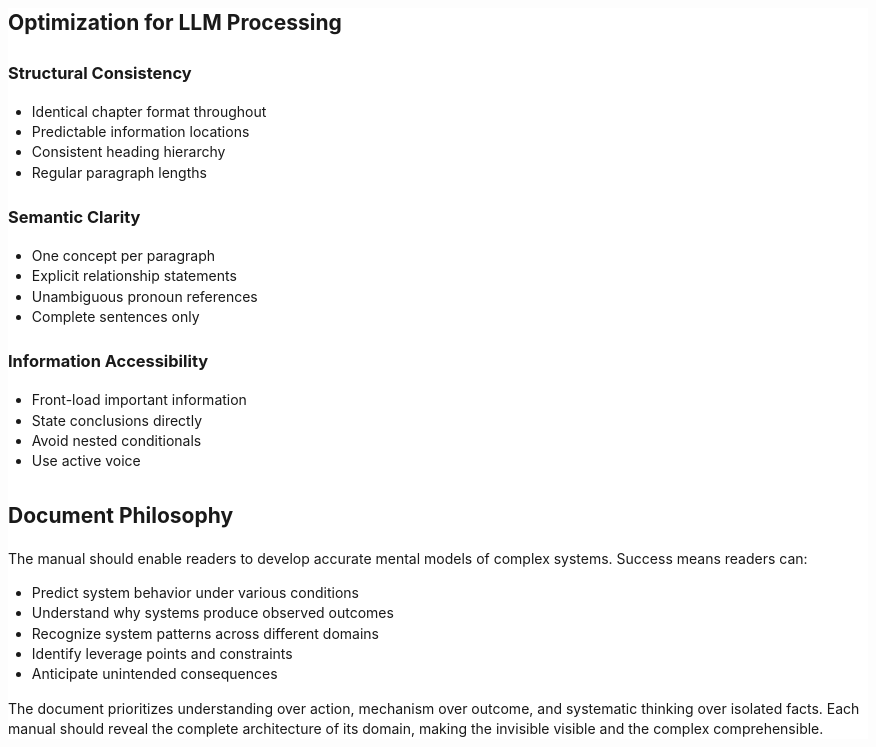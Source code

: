 ## Optimization for LLM Processing

### Structural Consistency
- Identical chapter format throughout
- Predictable information locations
- Consistent heading hierarchy
- Regular paragraph lengths

### Semantic Clarity
- One concept per paragraph
- Explicit relationship statements
- Unambiguous pronoun references
- Complete sentences only

### Information Accessibility
- Front-load important information
- State conclusions directly
- Avoid nested conditionals
- Use active voice

## Document Philosophy

The manual should enable readers to develop accurate mental models of complex systems. Success means readers can:
- Predict system behavior under various conditions
- Understand why systems produce observed outcomes
- Recognize system patterns across different domains
- Identify leverage points and constraints
- Anticipate unintended consequences

The document prioritizes understanding over action, mechanism over outcome, and systematic thinking over isolated facts. Each manual should reveal the complete architecture of its domain, making the invisible visible and the complex comprehensible.